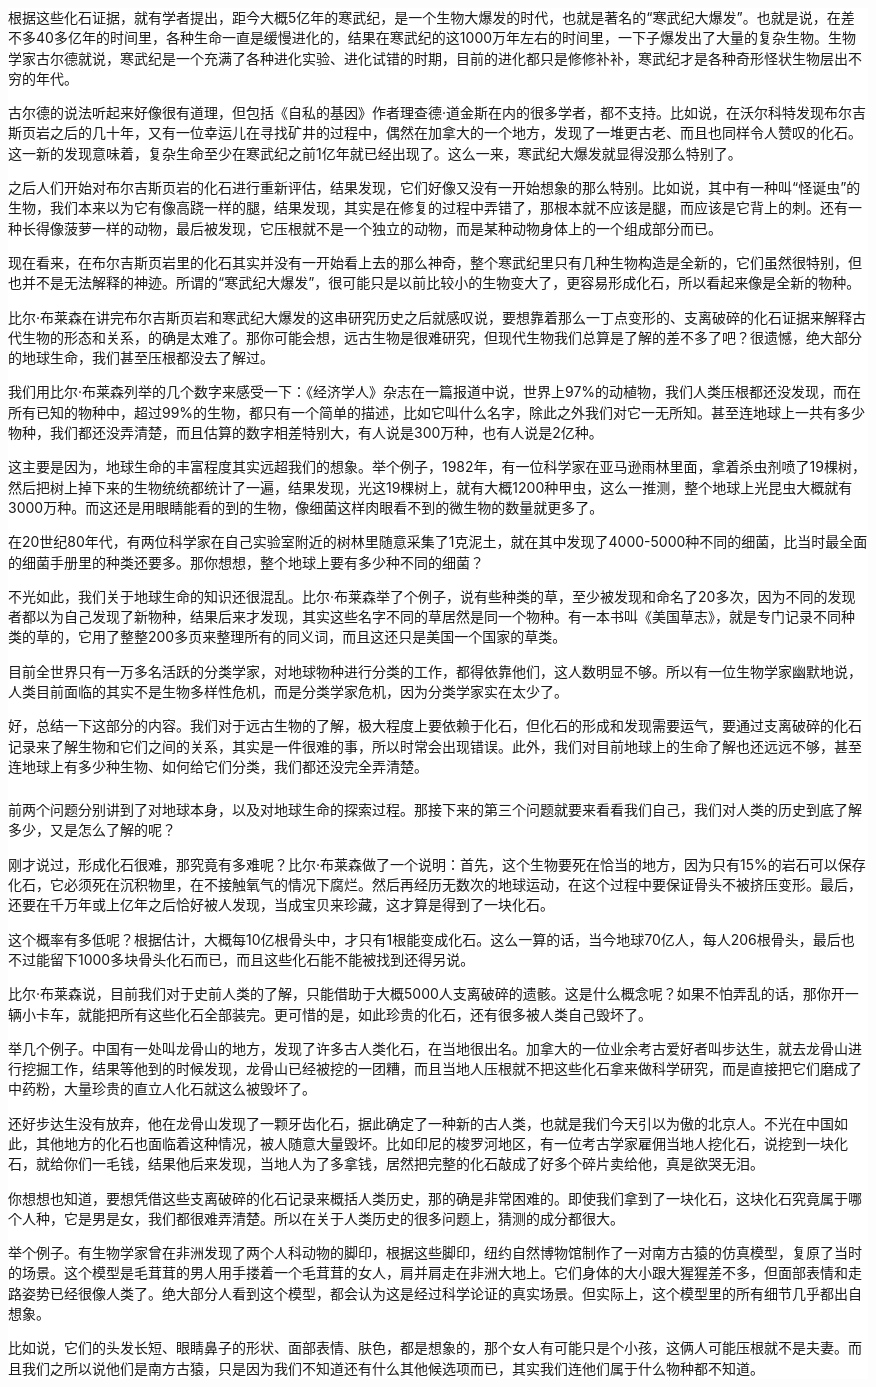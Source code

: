 根据这些化石证据，就有学者提出，距今大概5亿年的寒武纪，是一个生物大爆发的时代，也就是著名的“寒武纪大爆发”。也就是说，在差不多40多亿年的时间里，各种生命一直是缓慢进化的，结果在寒武纪的这1000万年左右的时间里，一下子爆发出了大量的复杂生物。生物学家古尔德就说，寒武纪是一个充满了各种进化实验、进化试错的时期，目前的进化都只是修修补补，寒武纪才是各种奇形怪状生物层出不穷的年代。

古尔德的说法听起来好像很有道理，但包括《自私的基因》作者理查德·道金斯在内的很多学者，都不支持。比如说，在沃尔科特发现布尔吉斯页岩之后的几十年，又有一位幸运儿在寻找矿井的过程中，偶然在加拿大的一个地方，发现了一堆更古老、而且也同样令人赞叹的化石。这一新的发现意味着，复杂生命至少在寒武纪之前1亿年就已经出现了。这么一来，寒武纪大爆发就显得没那么特别了。

之后人们开始对布尔吉斯页岩的化石进行重新评估，结果发现，它们好像又没有一开始想象的那么特别。比如说，其中有一种叫“怪诞虫”的生物，我们本来以为它有像高跷一样的腿，结果发现，其实是在修复的过程中弄错了，那根本就不应该是腿，而应该是它背上的刺。还有一种长得像菠萝一样的动物，最后被发现，它压根就不是一个独立的动物，而是某种动物身体上的一个组成部分而已。

现在看来，在布尔吉斯页岩里的化石其实并没有一开始看上去的那么神奇，整个寒武纪里只有几种生物构造是全新的，它们虽然很特别，但也并不是无法解释的神迹。所谓的“寒武纪大爆发”，很可能只是以前比较小的生物变大了，更容易形成化石，所以看起来像是全新的物种。

比尔·布莱森在讲完布尔吉斯页岩和寒武纪大爆发的这串研究历史之后就感叹说，要想靠着那么一丁点变形的、支离破碎的化石证据来解释古代生物的形态和关系，的确是太难了。那你可能会想，远古生物是很难研究，但现代生物我们总算是了解的差不多了吧？很遗憾，绝大部分的地球生命，我们甚至压根都没去了解过。

我们用比尔·布莱森列举的几个数字来感受一下：《经济学人》杂志在一篇报道中说，世界上97%的动植物，我们人类压根都还没发现，而在所有已知的物种中，超过99%的生物，都只有一个简单的描述，比如它叫什么名字，除此之外我们对它一无所知。甚至连地球上一共有多少物种，我们都还没弄清楚，而且估算的数字相差特别大，有人说是300万种，也有人说是2亿种。

这主要是因为，地球生命的丰富程度其实远超我们的想象。举个例子，1982年，有一位科学家在亚马逊雨林里面，拿着杀虫剂喷了19棵树，然后把树上掉下来的生物统统都统计了一遍，结果发现，光这19棵树上，就有大概1200种甲虫，这么一推测，整个地球上光昆虫大概就有3000万种。而这还是用眼睛能看的到的生物，像细菌这样肉眼看不到的微生物的数量就更多了。

在20世纪80年代，有两位科学家在自己实验室附近的树林里随意采集了1克泥土，就在其中发现了4000-5000种不同的细菌，比当时最全面的细菌手册里的种类还要多。那你想想，整个地球上要有多少种不同的细菌？

不光如此，我们关于地球生命的知识还很混乱。比尔·布莱森举了个例子，说有些种类的草，至少被发现和命名了20多次，因为不同的发现者都以为自己发现了新物种，结果后来才发现，其实这些名字不同的草居然是同一个物种。有一本书叫《美国草志》，就是专门记录不同种类的草的，它用了整整200多页来整理所有的同义词，而且这还只是美国一个国家的草类。

目前全世界只有一万多名活跃的分类学家，对地球物种进行分类的工作，都得依靠他们，这人数明显不够。所以有一位生物学家幽默地说，人类目前面临的其实不是生物多样性危机，而是分类学家危机，因为分类学家实在太少了。

好，总结一下这部分的内容。我们对于远古生物的了解，极大程度上要依赖于化石，但化石的形成和发现需要运气，要通过支离破碎的化石记录来了解生物和它们之间的关系，其实是一件很难的事，所以时常会出现错误。此外，我们对目前地球上的生命了解也还远远不够，甚至连地球上有多少种生物、如何给它们分类，我们都还没完全弄清楚。

###  



前两个问题分别讲到了对地球本身，以及对地球生命的探索过程。那接下来的第三个问题就要来看看我们自己，我们对人类的历史到底了解多少，又是怎么了解的呢？

刚才说过，形成化石很难，那究竟有多难呢？比尔·布莱森做了一个说明：首先，这个生物要死在恰当的地方，因为只有15%的岩石可以保存化石，它必须死在沉积物里，在不接触氧气的情况下腐烂。然后再经历无数次的地球运动，在这个过程中要保证骨头不被挤压变形。最后，还要在千万年或上亿年之后恰好被人发现，当成宝贝来珍藏，这才算是得到了一块化石。

这个概率有多低呢？根据估计，大概每10亿根骨头中，才只有1根能变成化石。这么一算的话，当今地球70亿人，每人206根骨头，最后也不过能留下1000多块骨头化石而已，而且这些化石能不能被找到还得另说。

比尔·布莱森说，目前我们对于史前人类的了解，只能借助于大概5000人支离破碎的遗骸。这是什么概念呢？如果不怕弄乱的话，那你开一辆小卡车，就能把所有这些化石全部装完。更可惜的是，如此珍贵的化石，还有很多被人类自己毁坏了。

举几个例子。中国有一处叫龙骨山的地方，发现了许多古人类化石，在当地很出名。加拿大的一位业余考古爱好者叫步达生，就去龙骨山进行挖掘工作，结果等他到的时候发现，龙骨山已经被挖的一团糟，而且当地人压根就不把这些化石拿来做科学研究，而是直接把它们磨成了中药粉，大量珍贵的直立人化石就这么被毁坏了。

还好步达生没有放弃，他在龙骨山发现了一颗牙齿化石，据此确定了一种新的古人类，也就是我们今天引以为傲的北京人。不光在中国如此，其他地方的化石也面临着这种情况，被人随意大量毁坏。比如印尼的梭罗河地区，有一位考古学家雇佣当地人挖化石，说挖到一块化石，就给你们一毛钱，结果他后来发现，当地人为了多拿钱，居然把完整的化石敲成了好多个碎片卖给他，真是欲哭无泪。

你想想也知道，要想凭借这些支离破碎的化石记录来概括人类历史，那的确是非常困难的。即使我们拿到了一块化石，这块化石究竟属于哪个人种，它是男是女，我们都很难弄清楚。所以在关于人类历史的很多问题上，猜测的成分都很大。

举个例子。有生物学家曾在非洲发现了两个人科动物的脚印，根据这些脚印，纽约自然博物馆制作了一对南方古猿的仿真模型，复原了当时的场景。这个模型是毛茸茸的男人用手搂着一个毛茸茸的女人，肩并肩走在非洲大地上。它们身体的大小跟大猩猩差不多，但面部表情和走路姿势已经很像人类了。绝大部分人看到这个模型，都会认为这是经过科学论证的真实场景。但实际上，这个模型里的所有细节几乎都出自想象。

比如说，它们的头发长短、眼睛鼻子的形状、面部表情、肤色，都是想象的，那个女人有可能只是个小孩，这俩人可能压根就不是夫妻。而且我们之所以说他们是南方古猿，只是因为我们不知道还有什么其他候选项而已，其实我们连他们属于什么物种都不知道。
